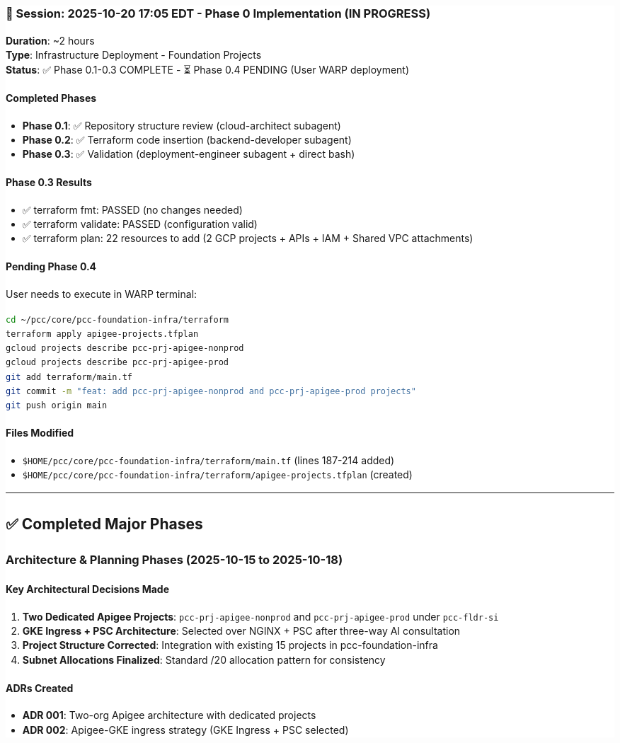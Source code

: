 
### 🔄 Session: 2025-10-20 17:05 EDT - Phase 0 Implementation (IN PROGRESS)

**Duration**: ~2 hours  
**Type**: Infrastructure Deployment - Foundation Projects  
**Status**: ✅ Phase 0.1-0.3 COMPLETE - ⏳ Phase 0.4 PENDING (User WARP deployment)

#### Completed Phases
- **Phase 0.1**: ✅ Repository structure review (cloud-architect subagent)
- **Phase 0.2**: ✅ Terraform code insertion (backend-developer subagent)  
- **Phase 0.3**: ✅ Validation (deployment-engineer subagent + direct bash)

#### Phase 0.3 Results
- ✅ terraform fmt: PASSED (no changes needed)
- ✅ terraform validate: PASSED (configuration valid)
- ✅ terraform plan: 22 resources to add (2 GCP projects + APIs + IAM + Shared VPC attachments)

#### Pending Phase 0.4
User needs to execute in WARP terminal:
```bash
cd ~/pcc/core/pcc-foundation-infra/terraform
terraform apply apigee-projects.tfplan
gcloud projects describe pcc-prj-apigee-nonprod
gcloud projects describe pcc-prj-apigee-prod
git add terraform/main.tf
git commit -m "feat: add pcc-prj-apigee-nonprod and pcc-prj-apigee-prod projects"
git push origin main
```

#### Files Modified
- `$HOME/pcc/core/pcc-foundation-infra/terraform/main.tf` (lines 187-214 added)
- `$HOME/pcc/core/pcc-foundation-infra/terraform/apigee-projects.tfplan` (created)

---

## ✅ Completed Major Phases

### Architecture & Planning Phases (2025-10-15 to 2025-10-18)

#### Key Architectural Decisions Made
1. **Two Dedicated Apigee Projects**: `pcc-prj-apigee-nonprod` and `pcc-prj-apigee-prod` under `pcc-fldr-si`
2. **GKE Ingress + PSC Architecture**: Selected over NGINX + PSC after three-way AI consultation
3. **Project Structure Corrected**: Integration with existing 15 projects in pcc-foundation-infra
4. **Subnet Allocations Finalized**: Standard /20 allocation pattern for consistency

#### ADRs Created
- **ADR 001**: Two-org Apigee architecture with dedicated projects
- **ADR 002**: Apigee-GKE ingress strategy (GKE Ingress + PSC selected)
